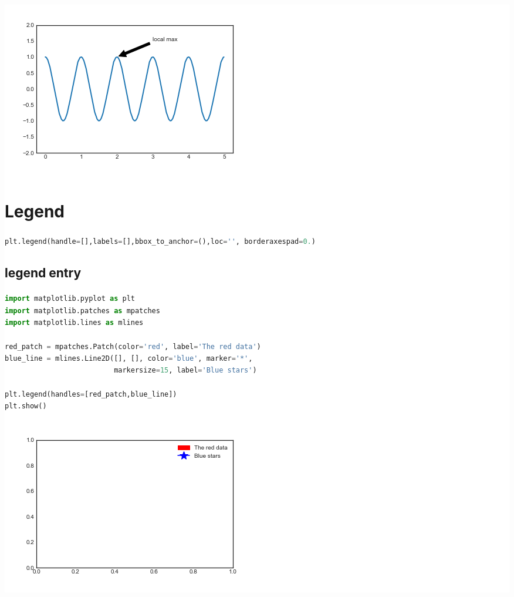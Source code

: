 ![](8.png)

# Legend

```python
plt.legend(handle=[],labels=[],bbox_to_anchor=(),loc='', borderaxespad=0.)
```

## legend entry

```python
import matplotlib.pyplot as plt
import matplotlib.patches as mpatches
import matplotlib.lines as mlines

red_patch = mpatches.Patch(color='red', label='The red data')
blue_line = mlines.Line2D([], [], color='blue', marker='*',
                          markersize=15, label='Blue stars')

plt.legend(handles=[red_patch,blue_line])
plt.show()
```

![](13.png)
